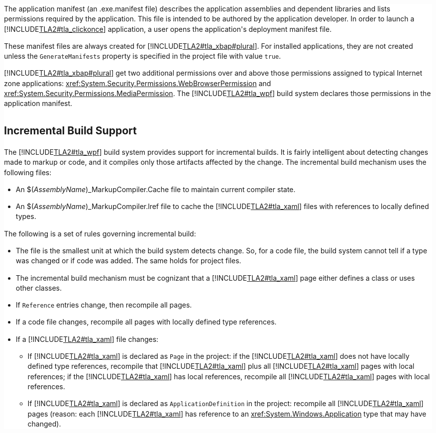  The application manifest (an .exe.manifest file) describes the application assemblies and dependent libraries and lists permissions required by the application. This file is intended to be authored by the application developer. In order to launch a [!INCLUDE[TLA2#tla_clickonce](../../../../includes/tla2sharptla-clickonce-md.md)] application, a user opens the application's deployment manifest file.  
  
 These manifest files are always created for [!INCLUDE[TLA2#tla_xbap#plural](../../../../includes/tla2sharptla-xbapsharpplural-md.md)]. For installed applications, they are not created unless the `GenerateManifests` property is specified in the project file with value `true`.  
  
 [!INCLUDE[TLA2#tla_xbap#plural](../../../../includes/tla2sharptla-xbapsharpplural-md.md)] get two additional permissions over and above those permissions assigned to typical Internet zone applications: <xref:System.Security.Permissions.WebBrowserPermission> and <xref:System.Security.Permissions.MediaPermission>. The [!INCLUDE[TLA2#tla_wpf](../../../../includes/tla2sharptla-wpf-md.md)] build system declares those permissions in the application manifest.  
  
<a name="Incremental_Build_Support"></a>   
## Incremental Build Support  
 The [!INCLUDE[TLA2#tla_wpf](../../../../includes/tla2sharptla-wpf-md.md)] build system provides support for incremental builds. It is fairly intelligent about detecting changes made to markup or code, and it compiles only those artifacts affected by the change. The incremental build mechanism uses the following files:  
  
-   An $(*AssemblyName*)_MarkupCompiler.Cache file to maintain current compiler state.  
  
-   An $(*AssemblyName*)_MarkupCompiler.lref file to cache the [!INCLUDE[TLA2#tla_xaml](../../../../includes/tla2sharptla-xaml-md.md)] files with references to locally defined types.  
  
 The following is a set of rules governing incremental build:  
  
-   The file is the smallest unit at which the build system detects change. So, for a code file, the build system cannot tell if a type was changed or if code was added. The same holds for project files.  
  
-   The incremental build mechanism must be cognizant that a [!INCLUDE[TLA2#tla_xaml](../../../../includes/tla2sharptla-xaml-md.md)] page either defines a class or uses other classes.  
  
-   If `Reference` entries change, then recompile all pages.  
  
-   If a code file changes, recompile all pages with locally defined type references.  
  
-   If a [!INCLUDE[TLA2#tla_xaml](../../../../includes/tla2sharptla-xaml-md.md)] file changes:  
  
    -   If [!INCLUDE[TLA2#tla_xaml](../../../../includes/tla2sharptla-xaml-md.md)] is declared as `Page` in the project: if the [!INCLUDE[TLA2#tla_xaml](../../../../includes/tla2sharptla-xaml-md.md)] does not have locally defined type references, recompile that [!INCLUDE[TLA2#tla_xaml](../../../../includes/tla2sharptla-xaml-md.md)] plus all [!INCLUDE[TLA2#tla_xaml](../../../../includes/tla2sharptla-xaml-md.md)] pages with local references; if the [!INCLUDE[TLA2#tla_xaml](../../../../includes/tla2sharptla-xaml-md.md)] has local references, recompile all [!INCLUDE[TLA2#tla_xaml](../../../../includes/tla2sharptla-xaml-md.md)] pages with local references.  
  
    -   If [!INCLUDE[TLA2#tla_xaml](../../../../includes/tla2sharptla-xaml-md.md)] is declared as `ApplicationDefinition` in the project: recompile all [!INCLUDE[TLA2#tla_xaml](../../../../includes/tla2sharptla-xaml-md.md)] pages (reason: each [!INCLUDE[TLA2#tla_xaml](../../../../includes/tla2sharptla-xaml-md.md)] has reference to an <xref:System.Windows.Application> type that may have changed).  
  